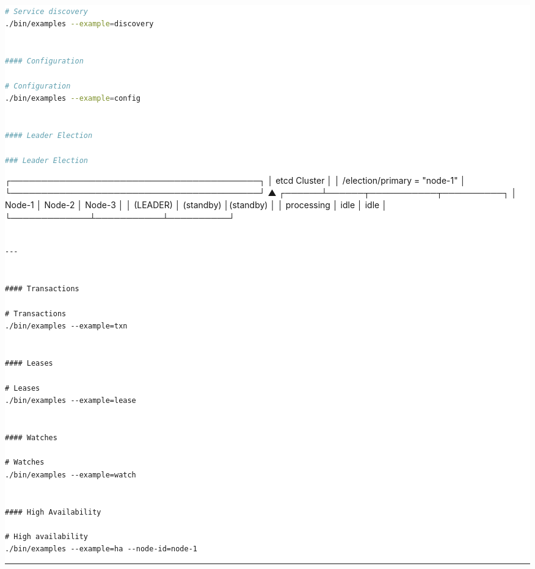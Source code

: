 ```bash
# Service discovery
./bin/examples --example=discovery


#### Configuration

# Configuration
./bin/examples --example=config


#### Leader Election

### Leader Election

```
┌─────────────────────────────────────────┐
│          etcd Cluster                    │
│  /election/primary = "node-1"           │
└─────────────────────────────────────────┘
           ▲
    ┌──────┴──────┬───────────┬──────────┐
    │ Node-1      │ Node-2    │ Node-3   │
    │ (LEADER)    │ (standby) │(standby) │
    │ processing  │ idle      │ idle     │
    └─────────────┴───────────┴──────────┘
```

---


#### Transactions

# Transactions
./bin/examples --example=txn


#### Leases

# Leases
./bin/examples --example=lease


#### Watches

# Watches
./bin/examples --example=watch


#### High Availability

# High availability
./bin/examples --example=ha --node-id=node-1
```

---